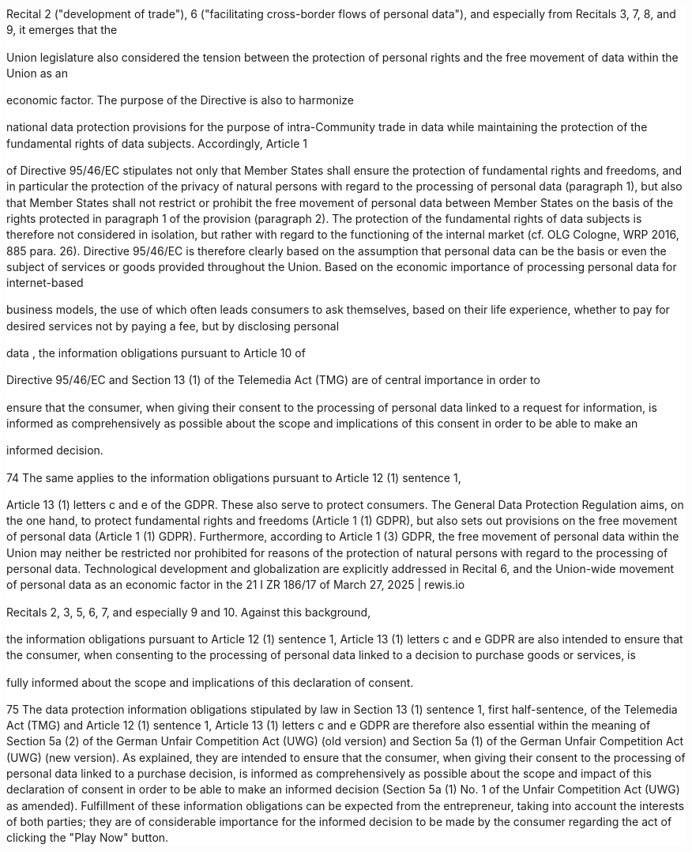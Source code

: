 Recital 2 ("development of trade"), 6 ("facilitating cross-border flows of personal data"), and especially
from Recitals 3, 7, 8, and 9, it emerges that the

Union legislature also considered the tension between the protection of personal rights and the free movement of data within the Union as an

economic factor. The purpose of the Directive is also to harmonize

national data protection provisions for the purpose of intra-Community trade in data while maintaining the protection of the fundamental rights of data subjects. Accordingly, Article 1

of Directive 95/46/EC stipulates not only that Member States shall ensure the protection of fundamental rights and freedoms, and in particular the protection of the privacy of natural persons with regard to the processing of personal data (paragraph 1), but also that Member States shall not restrict or prohibit the free movement of personal data between Member States on the basis of the rights protected in paragraph 1 of the provision (paragraph 2). The protection of the fundamental rights of data subjects is therefore not considered in isolation, but rather with regard to the functioning of the internal market (cf. OLG Cologne, WRP 2016, 885 para. 26). Directive 95/46/EC is therefore clearly based on the assumption that personal data can be the basis or even the subject of services or goods provided throughout the Union. Based on the economic importance
of processing personal data for internet-based

business models, the use of which often leads consumers to ask themselves, based on their life experience, whether to pay for desired services not by paying a fee, but by disclosing personal

data , the information obligations pursuant to Article 10 of

Directive 95/46/EC and Section 13 (1) of the Telemedia Act (TMG) are of central importance in order to

ensure that the consumer, when giving their consent to the processing of personal data linked to a request for information, is informed as comprehensively as possible about the scope and implications of this consent in order to be able to make an

informed decision.

74 The same applies to the information obligations pursuant to Article 12 (1) sentence 1,

Article 13 (1) letters c and e of the GDPR. These also serve to protect consumers. The General Data Protection Regulation aims, on the one hand, to protect fundamental rights and freedoms (Article 1 (1) GDPR), but also sets out provisions on the free movement of personal data (Article 1 (1) GDPR). Furthermore, according to Article 1 (3) GDPR, the free movement of personal data within the Union may neither be restricted nor prohibited for reasons of the protection of natural persons with regard to the processing of personal data. Technological development and globalization are explicitly addressed in Recital 6, and the Union-wide movement of personal data as an economic factor in the 21 I ZR 186/17 of March 27, 2025 | rewis.io

Recitals 2, 3, 5, 6, 7, and especially 9 and 10. Against this background,

the information obligations pursuant to Article 12 (1) sentence 1, Article 13 (1)
letters c and e GDPR are also intended to ensure that the consumer, when consenting to the processing of personal data linked to a decision to purchase goods or services, is

fully informed about the scope and implications of this declaration of consent.

75 The data protection information obligations stipulated by law in Section 13 (1) sentence 1, first half-sentence, of the Telemedia Act (TMG) and Article 12 (1) sentence 1, Article 13 (1)
letters c and e GDPR are therefore also essential within the meaning of Section 5a (2)
of the German Unfair Competition Act (UWG) (old version) and Section 5a (1) of the German Unfair Competition Act (UWG) (new version). As explained, they are intended to ensure that the consumer, when giving their consent to the processing of personal data linked to a purchase decision, is informed as comprehensively as possible about the scope and impact of this declaration of consent in order to be able to make an informed decision (Section 5a (1) No. 1 of the Unfair Competition Act (UWG) as amended). Fulfillment of these information obligations can be expected from the entrepreneur, taking into account the interests of both parties; they are of considerable importance for the informed decision to be made by the consumer regarding the act of clicking the "Play Now" button.

